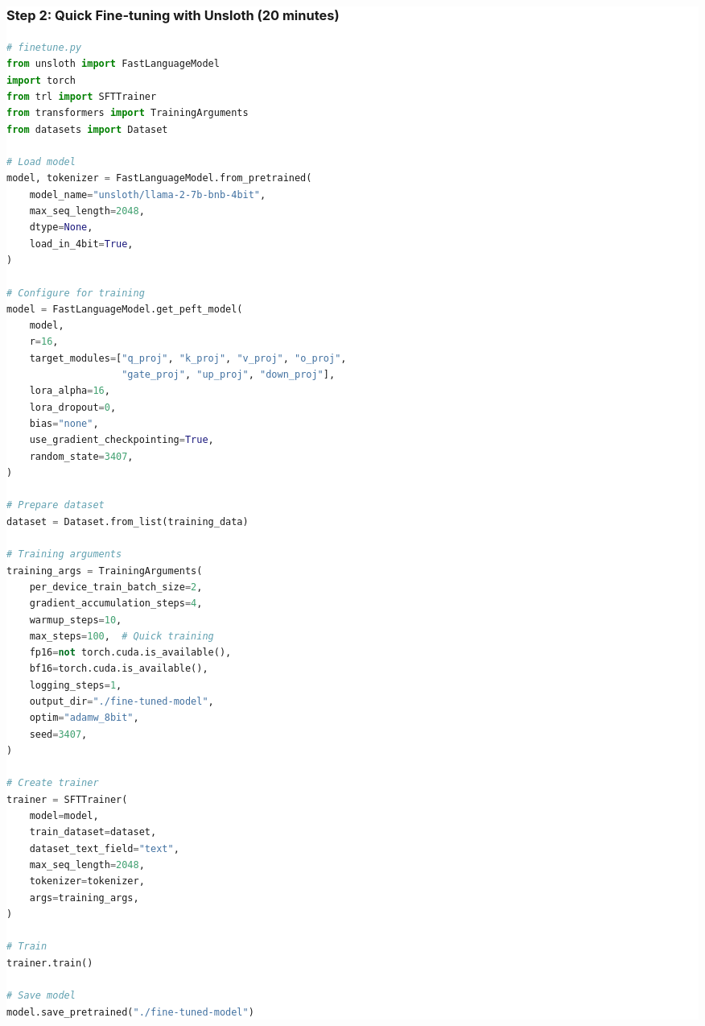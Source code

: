 ### Step 2: Quick Fine-tuning with Unsloth (20 minutes)

```python
# finetune.py
from unsloth import FastLanguageModel
import torch
from trl import SFTTrainer
from transformers import TrainingArguments
from datasets import Dataset

# Load model
model, tokenizer = FastLanguageModel.from_pretrained(
    model_name="unsloth/llama-2-7b-bnb-4bit",
    max_seq_length=2048,
    dtype=None,
    load_in_4bit=True,
)

# Configure for training
model = FastLanguageModel.get_peft_model(
    model,
    r=16,
    target_modules=["q_proj", "k_proj", "v_proj", "o_proj",
                    "gate_proj", "up_proj", "down_proj"],
    lora_alpha=16,
    lora_dropout=0,
    bias="none",
    use_gradient_checkpointing=True,
    random_state=3407,
)

# Prepare dataset
dataset = Dataset.from_list(training_data)

# Training arguments
training_args = TrainingArguments(
    per_device_train_batch_size=2,
    gradient_accumulation_steps=4,
    warmup_steps=10,
    max_steps=100,  # Quick training
    fp16=not torch.cuda.is_available(),
    bf16=torch.cuda.is_available(),
    logging_steps=1,
    output_dir="./fine-tuned-model",
    optim="adamw_8bit",
    seed=3407,
)

# Create trainer
trainer = SFTTrainer(
    model=model,
    train_dataset=dataset,
    dataset_text_field="text",
    max_seq_length=2048,
    tokenizer=tokenizer,
    args=training_args,
)

# Train
trainer.train()

# Save model
model.save_pretrained("./fine-tuned-model")
```